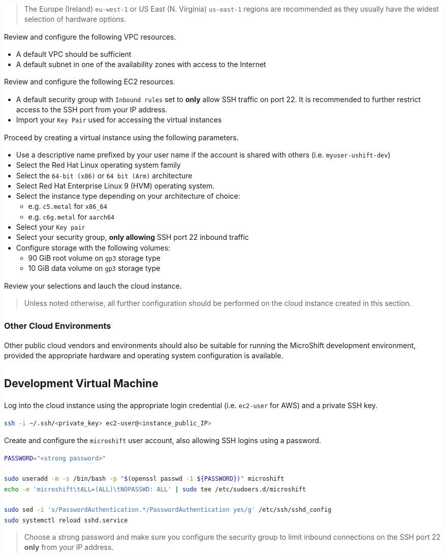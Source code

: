 > The Europe (Ireland) `eu-west-1` or US East (N. Virginia) `us-east-1` regions are recommended as they usually have the widest selection of hardware options.

Review and configure the following VPC resources.
* A default VPC should be sufficient
* A default subnet in one of the availability zones with access to the Internet

Review and configure the following EC2 resources.
* A default security group with `Inbound rules` set to **only** allow SSH traffic on port 22. It is recommended to further restrict access to the SSH port from your IP address.
* Import your `Key Pair` used for accessing the virtual instances

Proceed by creating a virtual instance using the following parameters.
* Use a descriptive name prefixed by your user name if the account is shared with others (i.e. `myuser-ushift-dev`)
* Select the Red Hat Linux operating system family
* Select the `64-bit (x86)` or `64 bit (Arm)` architecture
* Select Red Hat Enterprise Linux 9 (HVM) operating system.
* Select the instance type depending on your architecture of choice:
    * e.g. `c5.metal` for `x86_64`
    * e.g. `c6g.metal` for `aarch64`
* Select your `Key pair`
* Select your security group, **only allowing** SSH port 22 inbound traffic
* Configure storage with the following volumes:
    * 90 GiB root volume on `gp3` storage type
    * 10 GiB data volume on `gp3` storage type

Review your selections and lauch the cloud instance.
> Unless noted otherwise, all further configuration should be performed on the cloud instance created in this section.

### Other Cloud Environments

Other public cloud vendors and environments should also be suitable for running the MicroShift development environment, provided the appropriate hardware and operating system configuration is available.

## Development Virtual Machine

Log into the cloud instance using the appropriate login credential (i.e. `ec2-user` for AWS) and a private SSH key.

```bash
ssh -i ~/.ssh/<private_key> ec2-user@<instance_public_IP>
```

Create and configure the `microshift` user account, also allowing SSH logins using a password.

```bash
PASSWORD="<strong password>"

sudo useradd -m -s /bin/bash -p "$(openssl passwd -1 ${PASSWORD})" microshift
echo -e 'microshift\tALL=(ALL)\tNOPASSWD: ALL' | sudo tee /etc/sudoers.d/microshift

sudo sed -i 's/PasswordAuthentication.*/PasswordAuthentication yes/g' /etc/ssh/sshd_config
sudo systemctl reload sshd.service
```
> Choose a strong password and make sure you configure the security group to limit inbound connections on the SSH port 22 **only** from your IP address.
